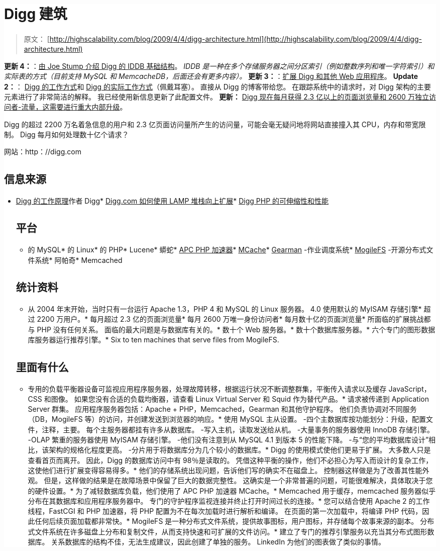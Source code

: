 # Digg 建筑

> 原文： [http://highscalability.com/blog/2009/4/4/digg-architecture.html](http://highscalability.com/blog/2009/4/4/digg-architecture.html)

**更新 4：**：[由 Joe Stump 介绍 Digg 的 IDDB 基础结构](http://blog.digg.com/?p=607)。 *IDDB 是一种在多个存储服务器之间分区索引（例如整数序列和唯一字符索引）和实际表的方式（目前支持 MySQL 和 MemcacheDB，后面还会有更多内容）。*
**更新 3：**：[扩展 Digg 和其他 Web 应用程序](http://highscalability.com/scaling-digg-and-other-web-applications)。
**Update 2：**： [Digg 的工作方式](http://blog.digg.com/?p=168)和 [Digg 的实际工作方式](http://blog.digg.com/?p=177)（佩戴耳塞）。 直接从 Digg 的博客带给您。 在跟踪系统中的请求时，对 Digg 架构的主要元素进行了非常简洁的解释。 我已经使用新信息更新了此配置文件。
**更新：** [Digg 现在每月获得 2.3 亿以上的页面浏览量和 2600 万独立访问者-流量，这需要进行重大内部升级](http://www.readwriteweb.com/archives/digg_townhall_2_wrapup.php)。

Digg 的超过 2200 万名着急信息的用户和 2.3 亿页面访问量所产生的访问量，可能会毫无疑问地将网站直接撞入其 CPU，内存和带宽限制。 Digg 每月如何处理数十亿个请求？

网站：http：//digg.com

## 信息来源

*   [Digg 的工作原理](http://blog.digg.com/?p=168)作者 Digg*   [Digg.com 如何使用 LAMP 堆栈向上扩展](http://www.computerworld.com/action/article.do?command=viewArticleBasic&articleId=9017778)*   [Digg PHP 的可伸缩性和性能](http://www.oreillynet.com/onlamp/blog/2006/04/digg_phps_scalability_and_perf.html)

    ## 平台

    *   的 MySQL*   的 Linux*   的 PHP*   Lucene*   蟒蛇*   [APC PHP 加速器](http://us.php.net/apc)*   [MCache](http://www.mohawksoft.org/?q=node/8)*   [Gearman](http://www.danga.com/gearman/) -作业调度系统*   [MogileFS](http://www.danga.com/mogilefs/) -开源分布式文件系统*   阿帕奇*   Memcached

    ## 统计资料

    *   从 2004 年末开始，当时只有一台运行 Apache 1.3，PHP 4 和 MySQL 的 Linux 服务器。 4.0 使用默认的 MyISAM 存储引擎*   超过 2200 万用户。*   每月超过 2.3 亿的页面浏览量*   每月 2600 万唯一身份访问者*   每月数十亿的页面浏览量*   所面临的扩展挑战都与 PHP 没有任何关系。 面临的最大问题是与数据库有关的。*   数十个 Web 服务器。*   数十个数据库服务器。*   六个专门的图形数据库服务器运行推荐引擎。*   Six to ten machines that serve files from MogileFS.

    ## 里面有什么

    *   专用的负载平衡器设备可监视应用程序服务器，处理故障转移，根据运行状况不断调整群集，平衡传入请求以及缓存 JavaScript，CSS 和图像。 如果您没有合适的负载均衡器，请查看 Linux Virtual Server 和 Squid 作为替代产品。*   请求被传递到 Application Server 群集。 应用程序服务器包括：Apache + PHP，Memcached，Gearman 和其他守护程序。 他们负责协调对不同服务（DB，MogileFS 等）的访问，并创建发送到浏览器的响应。*   使用 MySQL 主从设置。
    -四个主数据库按功能划分：升级，配置文件，注释，主要。 每个主服务器都挂有许多从数据库。
    -写入主机，读取发送给从机。
    -大量事务的服务器使用 InnoDB 存储引擎。
    -OLAP 繁重的服务器使用 MyISAM 存储引擎。
    -他们没有注意到从 MySQL 4.1 到版本 5 的性能下降。
    -与“您的平均数据库设计”相比，该架构的规格化程度更高。
    -分片用于将数据库分为几个较小的数据库。*   Digg 的使用模式使他们更易于扩展。 大多数人只是查看首页而离开。 因此，Digg 的数据库访问中有 98％是读取的。 凭借这种平衡的操作，他们不必担心为写入而设计的复杂工作，这使他们进行扩展变得容易得多。*   他们的存储系统出现问题，告诉他们写的确实不在磁盘上。 控制器这样做是为了改善其性能外观。 但是，这样做的结果是在故障场景中保留了巨大的数据完整性。 这确实是一个非常普遍的问题，可能很难解决，具体取决于您的硬件设置。*   为了减轻数据库负载，他们使用了 APC PHP 加速器 MCache。*   Memcached 用于缓存，memcached 服务器似乎分布在其数据库和应用程序服务器中。 专门的守护程序监视连接并终止打开时间过长的连接。*   您可以结合使用 Apache 2 的工作线程，FastCGI 和 PHP 加速器，将 PHP 配置为不在每次加载时进行解析和编译。 在页面的第一次加载中，将编译 PHP 代码，因此任何后续页面加载都非常快。*   MogileFS 是一种分布式文件系统，提供故事图标，用户图标，并存储每个故事来源的副本。 分布式文件系统在许多磁盘上分布和复制文件，从而支持快速和可扩展的文件访问。*   建立了专门的推荐引擎服务以充当其分布式图形数据库。 关系数据库的结构不佳，无法生成建议，因此创建了单独的服务。 LinkedIn 为他们的图表做了类似的事情。
